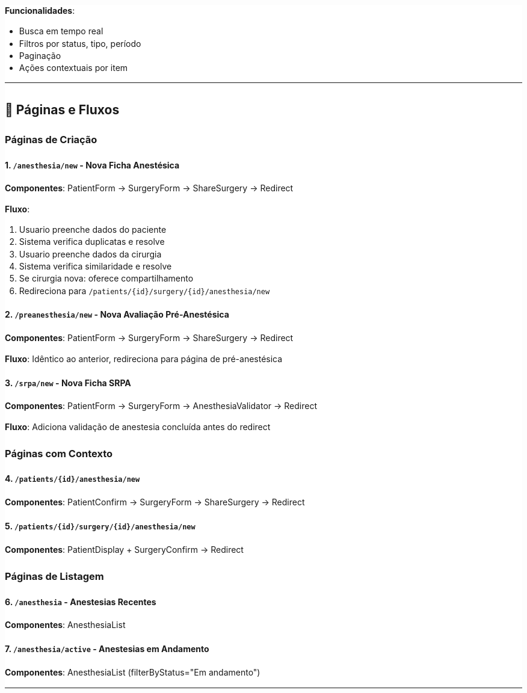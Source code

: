 **Funcionalidades**:
- Busca em tempo real
- Filtros por status, tipo, período
- Paginação
- Ações contextuais por item

---

## 📄 Páginas e Fluxos

### Páginas de Criação

#### 1. `/anesthesia/new` - Nova Ficha Anestésica
**Componentes**: PatientForm → SurgeryForm → ShareSurgery → Redirect

**Fluxo**:
1. Usuario preenche dados do paciente
2. Sistema verifica duplicatas e resolve
3. Usuario preenche dados da cirurgia
4. Sistema verifica similaridade e resolve
5. Se cirurgia nova: oferece compartilhamento
6. Redireciona para `/patients/{id}/surgery/{id}/anesthesia/new`

#### 2. `/preanesthesia/new` - Nova Avaliação Pré-Anestésica
**Componentes**: PatientForm → SurgeryForm → ShareSurgery → Redirect

**Fluxo**: Idêntico ao anterior, redireciona para página de pré-anestésica

#### 3. `/srpa/new` - Nova Ficha SRPA
**Componentes**: PatientForm → SurgeryForm → AnesthesiaValidator → Redirect

**Fluxo**: Adiciona validação de anestesia concluída antes do redirect

### Páginas com Contexto

#### 4. `/patients/{id}/anesthesia/new`
**Componentes**: PatientConfirm → SurgeryForm → ShareSurgery → Redirect

#### 5. `/patients/{id}/surgery/{id}/anesthesia/new`
**Componentes**: PatientDisplay + SurgeryConfirm → Redirect

### Páginas de Listagem

#### 6. `/anesthesia` - Anestesias Recentes
**Componentes**: AnesthesiaList

#### 7. `/anesthesia/active` - Anestesias em Andamento
**Componentes**: AnesthesiaList (filterByStatus="Em andamento")

---
